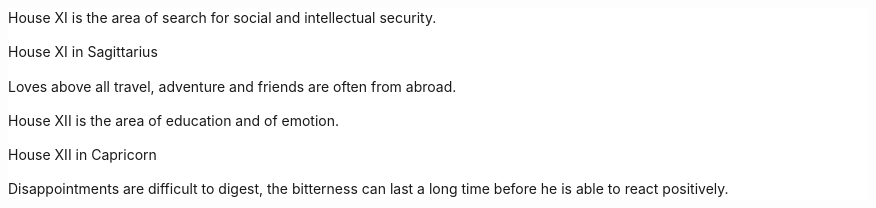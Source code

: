 House XI is the area of search for social and intellectual security.

House XI in Sagittarius

Loves above all travel, adventure and friends are often from abroad.

House XII is the area of education and of emotion.


House XII in Capricorn

Disappointments are difficult to digest, the bitterness can last a long time before he is able to react positively.







